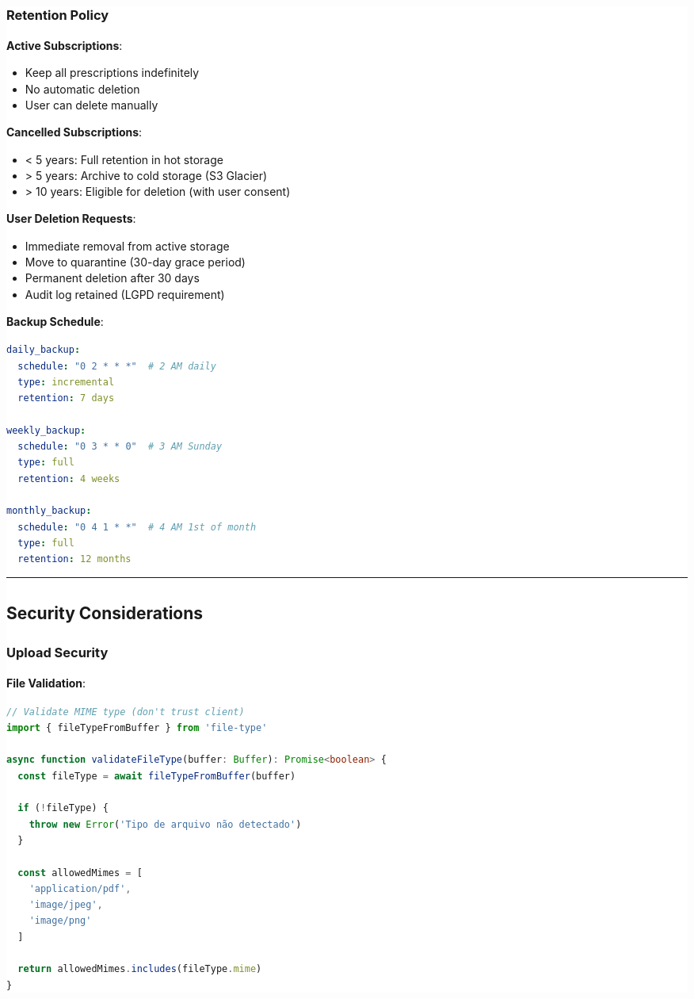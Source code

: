 
### Retention Policy

**Active Subscriptions**:
- Keep all prescriptions indefinitely
- No automatic deletion
- User can delete manually

**Cancelled Subscriptions**:
- < 5 years: Full retention in hot storage
- \> 5 years: Archive to cold storage (S3 Glacier)
- \> 10 years: Eligible for deletion (with user consent)

**User Deletion Requests**:
- Immediate removal from active storage
- Move to quarantine (30-day grace period)
- Permanent deletion after 30 days
- Audit log retained (LGPD requirement)

**Backup Schedule**:
```yaml
daily_backup:
  schedule: "0 2 * * *"  # 2 AM daily
  type: incremental
  retention: 7 days

weekly_backup:
  schedule: "0 3 * * 0"  # 3 AM Sunday
  type: full
  retention: 4 weeks

monthly_backup:
  schedule: "0 4 1 * *"  # 4 AM 1st of month
  type: full
  retention: 12 months
```

---

## Security Considerations

### Upload Security

**File Validation**:
```typescript
// Validate MIME type (don't trust client)
import { fileTypeFromBuffer } from 'file-type'

async function validateFileType(buffer: Buffer): Promise<boolean> {
  const fileType = await fileTypeFromBuffer(buffer)

  if (!fileType) {
    throw new Error('Tipo de arquivo não detectado')
  }

  const allowedMimes = [
    'application/pdf',
    'image/jpeg',
    'image/png'
  ]

  return allowedMimes.includes(fileType.mime)
}
```
